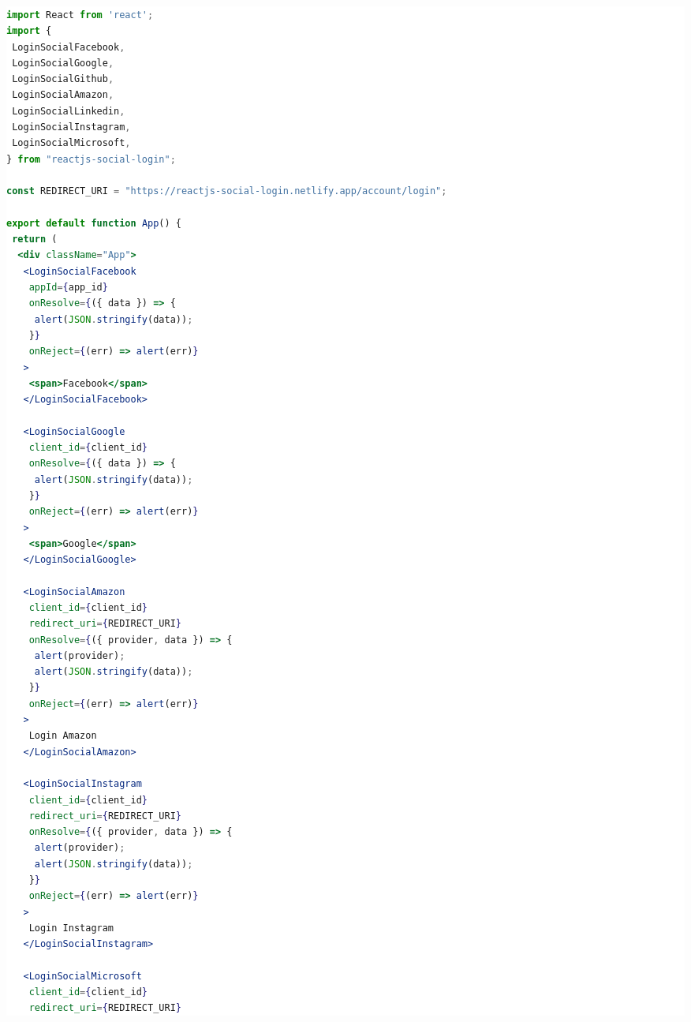 ````jsx
import React from 'react';
import {
 LoginSocialFacebook,
 LoginSocialGoogle,
 LoginSocialGithub,
 LoginSocialAmazon,
 LoginSocialLinkedin,
 LoginSocialInstagram,
 LoginSocialMicrosoft,
} from "reactjs-social-login";

const REDIRECT_URI = "https://reactjs-social-login.netlify.app/account/login";

export default function App() {
 return (
  <div className="App">
   <LoginSocialFacebook
    appId={app_id}
    onResolve={({ data }) => {
     alert(JSON.stringify(data));
    }}
    onReject={(err) => alert(err)}
   >
    <span>Facebook</span>
   </LoginSocialFacebook>

   <LoginSocialGoogle
    client_id={client_id}
    onResolve={({ data }) => {
     alert(JSON.stringify(data));
    }}
    onReject={(err) => alert(err)}
   >
    <span>Google</span>
   </LoginSocialGoogle>

   <LoginSocialAmazon
    client_id={client_id}
    redirect_uri={REDIRECT_URI}
    onResolve={({ provider, data }) => {
     alert(provider);
     alert(JSON.stringify(data));
    }}
    onReject={(err) => alert(err)}
   >
    Login Amazon
   </LoginSocialAmazon>

   <LoginSocialInstagram
    client_id={client_id}
    redirect_uri={REDIRECT_URI}
    onResolve={({ provider, data }) => {
     alert(provider);
     alert(JSON.stringify(data));
    }}
    onReject={(err) => alert(err)}
   >
    Login Instagram
   </LoginSocialInstagram>

   <LoginSocialMicrosoft
    client_id={client_id}
    redirect_uri={REDIRECT_URI}
````